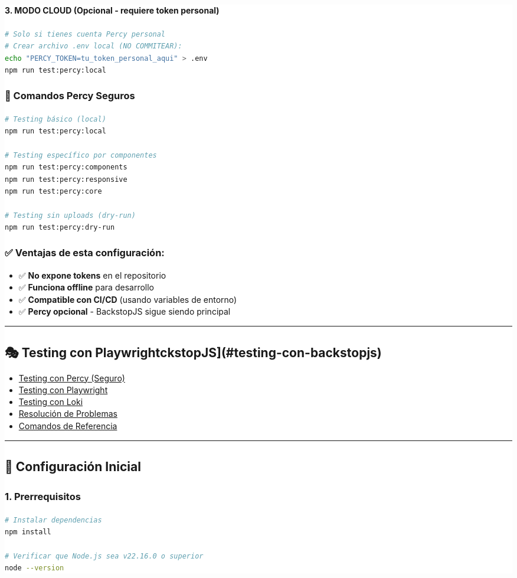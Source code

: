 #### **3. MODO CLOUD (Opcional - requiere token personal)**
```bash
# Solo si tienes cuenta Percy personal
# Crear archivo .env local (NO COMMITEAR):
echo "PERCY_TOKEN=tu_token_personal_aqui" > .env
npm run test:percy:local
```

### **🚀 Comandos Percy Seguros**
```bash
# Testing básico (local)
npm run test:percy:local

# Testing específico por componentes
npm run test:percy:components
npm run test:percy:responsive  
npm run test:percy:core

# Testing sin uploads (dry-run)
npm run test:percy:dry-run
```

### **✅ Ventajas de esta configuración:**
- ✅ **No expone tokens** en el repositorio
- ✅ **Funciona offline** para desarrollo
- ✅ **Compatible con CI/CD** (usando variables de entorno)
- ✅ **Percy opcional** - BackstopJS sigue siendo principal

---

## 🎭 **Testing con Playwright**ckstopJS](#testing-con-backstopjs)
- [Testing con Percy (Seguro)](#testing-con-percy-seguro)
- [Testing con Playwright](#testing-con-playwright) 
- [Testing con Loki](#testing-con-loki)
- [Resolución de Problemas](#resolución-de-problemas)
- [Comandos de Referencia](#comandos-de-referencia)

---

## 🚀 **Configuración Inicial**

### **1. Prerrequisitos**
```bash
# Instalar dependencias
npm install

# Verificar que Node.js sea v22.16.0 o superior
node --version
```
